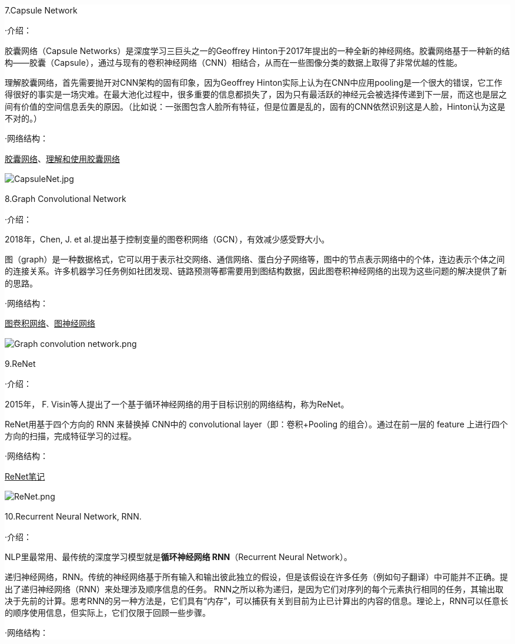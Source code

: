 7.Capsule Network

·介绍：

胶囊网络（Capsule Networks）是深度学习三巨头之一的Geoffrey Hinton于2017年提出的一种全新的神经网络。胶囊网络基于一种新的结构——胶囊（Capsule），通过与现有的卷积神经网络（CNN）相结合，从而在一些图像分类的数据上取得了非常优越的性能。

理解胶囊网络，首先需要抛开对CNN架构的固有印象，因为Geoffrey Hinton实际上认为在CNN中应用pooling是一个很大的错误，它工作得很好的事实是一场灾难。在最大池化过程中，很多重要的信息都损失了，因为只有最活跃的神经元会被选择传递到下一层，而这也是层之间有价值的空间信息丢失的原因。（比如说：一张图包含人脸所有特征，但是位置是乱的，固有的CNN依然识别这是人脸，Hinton认为这是不对的。）

·网络结构：

[胶囊网络](jiqizhixin.com/graph/technologies/ed5dbe49-af23-4688-8a58-74577d608c60)、[理解和使用胶囊网络](https://www.jiqizhixin.com/articles/2019-01-18-14)

![CapsuleNet.jpg](https://i.loli.net/2020/05/25/APzTZIpR5vg4qD7.jpg)

8.Graph Convolutional Network

·介绍：

2018年，Chen, J. et al.提出基于控制变量的图卷积网络（GCN），有效减少感受野大小。

图（graph）是一种数据格式，它可以用于表示社交网络、通信网络、蛋白分子网络等，图中的节点表示网络中的个体，连边表示个体之间的连接关系。许多机器学习任务例如社团发现、链路预测等都需要用到图结构数据，因此图卷积神经网络的出现为这些问题的解决提供了新的思路。

·网络结构：

[图卷积网络](https://www.jiqizhixin.com/graph/technologies/eee9ade4-80fd-4821-9dce-2dce5e898b42)、[图神经网络](https://www.jiqizhixin.com/graph/technologies/c39cf57b-df95-4c9e-9a8a-0d8ea330d625)

![Graph convolution network.png](https://i.loli.net/2020/05/25/NcC7BSqEJ21RK3F.png)

9.ReNet

·介绍：

2015年， F. Visin等人提出了一个基于循环神经网络的用于目标识别的网络结构，称为ReNet。

ReNet用基于四个方向的 RNN 来替换掉 CNN中的 convolutional layer（即：卷积+Pooling 的组合）。通过在前一层的 feature 上进行四个方向的扫描，完成特征学习的过程。

·网络结构：

[ReNet笔记](https://www.cnblogs.com/wangxiaocvpr/p/8507970.html)

![ReNet.png](https://i.loli.net/2020/05/25/9Mjx7IraGoXL25A.png)

10.Recurrent Neural Network, RNN.

·介绍：

NLP里最常用、最传统的深度学习模型就是**循环神经网络 RNN**（Recurrent Neural Network）。

递归神经网络，RNN。传统的神经网络基于所有输入和输出彼此独立的假设，但是该假设在许多任务（例如句子翻译）中可能并不正确。提出了递归神经网络（RNN）来处理涉及顺序信息的任务。 RNN之所以称为递归，是因为它们对序列的每个元素执行相同的任务，其输出取决于先前的计算。思考RNN的另一种方法是，它们具有“内存”，可以捕获有关到目前为止已计算出的内容的信息。理论上，RNN可以任意长的顺序使用信息，但实际上，它们仅限于回顾一些步骤。

·网络结构：
